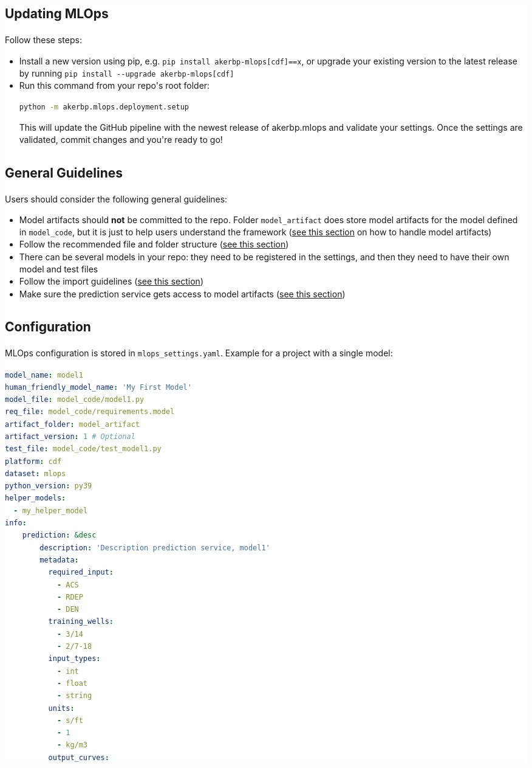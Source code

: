 ## Updating MLOps
Follow these steps:
- Install a new version using pip, e.g. `pip install akerbp-mlops[cdf]==x`, or upgrade your existing version to the latest release by running `pip install --upgrade akerbp-mlops[cdf]`
- Run this command from your repo's root folder:
  ```bash
  python -m akerbp.mlops.deployment.setup
  ```
  This will update the GitHub pipeline with the newest release of akerbp.mlops and validate your settings. Once the settings are validated, commit changes and
  you're ready to go!

## General Guidelines
Users should consider the following general guidelines:
- Model artifacts should **not** be committed to the repo. Folder `model_artifact`
  does store model artifacts for the model defined in `model_code`, but it is
  just to help users understand the framework ([see this section](#model-manager) on how to handle model artifacts)
- Follow the recommended file and folder structure ([see this section](#files-and-folders-structure))
- There can be several models in your repo: they need to be registered in the
  settings, and then they need to have their own model and test files
- Follow the import guidelines ([see this section](#import-guidelines))
- Make sure the prediction service gets access to model artifacts ([see this section](#model-manager))

## Configuration
MLOps configuration is stored in `mlops_settings.yaml`. Example for a project
with a single model:
```yaml
model_name: model1
human_friendly_model_name: 'My First Model'
model_file: model_code/model1.py
req_file: model_code/requirements.model
artifact_folder: model_artifact
artifact_version: 1 # Optional
test_file: model_code/test_model1.py
platform: cdf
dataset: mlops
python_version: py39
helper_models:
  - my_helper_model
info:
    prediction: &desc
        description: 'Description prediction service, model1'
        metadata:
          required_input:
            - ACS
            - RDEP
            - DEN
          training_wells:
            - 3/14
            - 2/7-18
          input_types:
            - int
            - float
            - string
          units:
            - s/ft
            - 1
            - kg/m3
          output_curves:
```